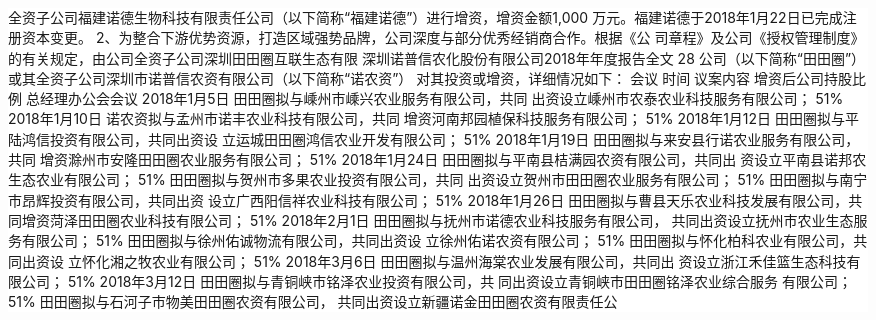 全资子公司福建诺德生物科技有限责任公司（以下简称“福建诺德”）进行增资，增资金额1,000
万元。福建诺德于2018年1月22日已完成注册资本变更。
2、为整合下游优势资源，打造区域强势品牌，公司深度与部分优秀经销商合作。根据《公
司章程》及公司《授权管理制度》的有关规定，由公司全资子公司深圳田田圈互联生态有限
深圳诺普信农化股份有限公司2018年年度报告全文
28
公司（以下简称“田田圈”）或其全资子公司深圳市诺普信农资有限公司（以下简称“诺农资”）
对其投资或增资，详细情况如下：
会议
时间
议案内容
增资后公司持股比例
总经理办公会会议
2018年1月5日
田田圈拟与嵊州市嵊兴农业服务有限公司，共同
出资设立嵊州市农泰农业科技服务有限公司；
51%
2018年1月10日
诺农资拟与孟州市诺丰农业科技有限公司，共同
增资河南邦园植保科技服务有限公司；
51%
2018年1月12日
田田圈拟与平陆鸿信投资有限公司，共同出资设
立运城田田圈鸿信农业开发有限公司；
51%
2018年1月19日
田田圈拟与来安县行诺农业服务有限公司，共同
增资滁州市安隆田田圈农业服务有限公司；
51%
2018年1月24日
田田圈拟与平南县桔满园农资有限公司，共同出
资设立平南县诺邦农生态农业有限公司；
51%
田田圈拟与贺州市多果农业投资有限公司，共同
出资设立贺州市田田圈农业服务有限公司；
51%
田田圈拟与南宁市昂辉投资有限公司，共同出资
设立广西阳信祥农业科技有限公司；
51%
2018年1月26日
田田圈拟与曹县天乐农业科技发展有限公司，共
同增资菏泽田田圈农业科技有限公司；
51%
2018年2月1日
田田圈拟与抚州市诺德农业科技服务有限公司，
共同出资设立抚州市农业生态服务有限公司；
51%
田田圈拟与徐州佑诚物流有限公司，共同出资设
立徐州佑诺农资有限公司；
51%
田田圈拟与怀化柏科农业有限公司，共同出资设
立怀化湘之牧农业有限公司；
51%
2018年3月6日
田田圈拟与温州海棠农业发展有限公司，共同出
资设立浙江禾佳篮生态科技有限公司；
51%
2018年3月12日
田田圈拟与青铜峡市铭泽农业投资有限公司，共
同出资设立青铜峡市田田圈铭泽农业综合服务
有限公司；
51%
田田圈拟与石河子市物美田田圈农资有限公司，
共同出资设立新疆诺金田田圈农资有限责任公